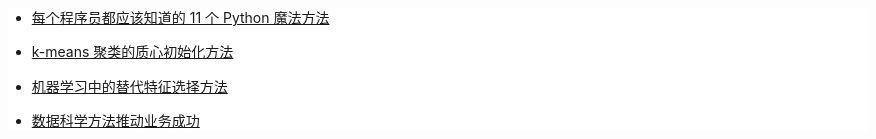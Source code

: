 +   [每个程序员都应该知道的 11 个 Python 魔法方法](https://www.kdnuggets.com/11-python-magic-methods-every-programmer-should-know)

+   [k-means 聚类的质心初始化方法](https://www.kdnuggets.com/2020/06/centroid-initialization-k-means-clustering.html)

+   [机器学习中的替代特征选择方法](https://www.kdnuggets.com/2021/12/alternative-feature-selection-methods-machine-learning.html)

+   [数据科学方法推动业务成功](https://www.kdnuggets.com/2023/10/nwu-data-science-methods-drive-business-success)
